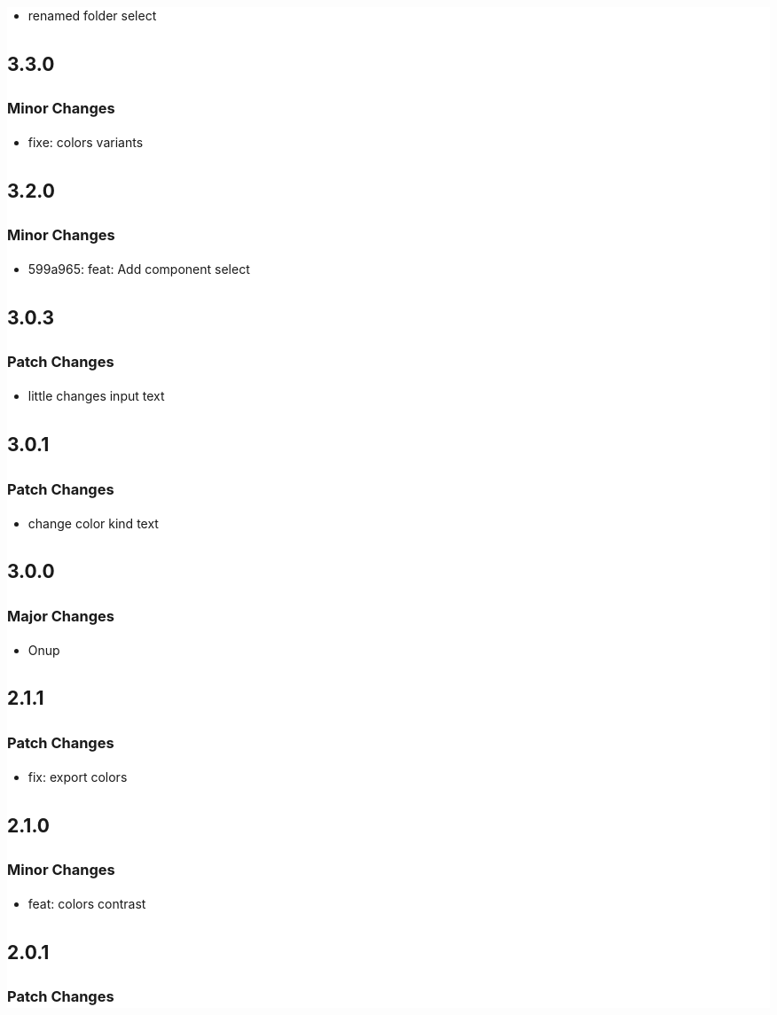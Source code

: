 - renamed folder select

## 3.3.0

### Minor Changes

- fixe: colors variants

## 3.2.0

### Minor Changes

- 599a965: feat: Add component select

## 3.0.3

### Patch Changes

- little changes input text

## 3.0.1

### Patch Changes

- change color kind text

## 3.0.0

### Major Changes

- Onup

## 2.1.1

### Patch Changes

- fix: export colors

## 2.1.0

### Minor Changes

- feat: colors contrast

## 2.0.1

### Patch Changes
